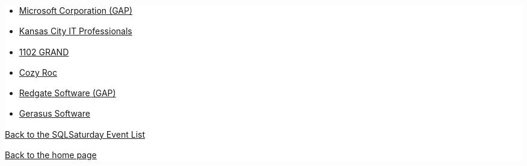 - [Microsoft Corporation (GAP)](http://www.microsoft.com/en-us/server-cloud/products/sql-server/)
 
- [Kansas City IT Professionals](http://www.kcitp.com)
 
- [1102 GRAND](http://www.1102Grand.com)
 
- [Cozy Roc](http://www.cozyroc.com)
 
- [Redgate Software (GAP)](http://rd.gt/2j7SNf9)
 
- [Gerasus Software](http://www.gerasus.com/)
 
[Back to the SQLSaturday Event List](/past)
 
[Back to the home page](/index)
 
